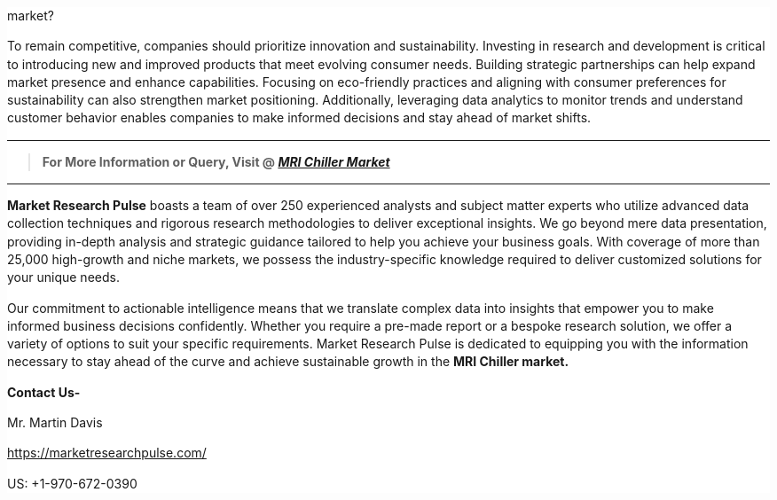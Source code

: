 market?</strong></p><p>To remain competitive, companies should prioritize innovation and sustainability. Investing in research and development is critical to introducing new and improved products that meet evolving consumer needs. Building strategic partnerships can help expand market presence and enhance capabilities. Focusing on eco-friendly practices and aligning with consumer preferences for sustainability can also strengthen market positioning. Additionally, leveraging data analytics to monitor trends and understand customer behavior enables companies to make informed decisions and stay ahead of market shifts.</p><hr /><blockquote><p><strong>For More Information or Query, Visit @&nbsp;<em><a href="https://marketresearchpulse.com/report/23098/mri-chiller-market?utm_source=Linkedin&utm_medium=0110">MRI Chiller Market</a></em></strong></p></blockquote><hr /><p><strong>Market Research Pulse</strong> boasts a team of over 250 experienced analysts and subject matter experts who utilize advanced data collection techniques and rigorous research methodologies to deliver exceptional insights. We go beyond mere data presentation, providing in-depth analysis and strategic guidance tailored to help you achieve your business goals. With coverage of more than 25,000 high-growth and niche markets, we possess the industry-specific knowledge required to deliver customized solutions for your unique needs.</p><p>Our commitment to actionable intelligence means that we translate complex data into insights that empower you to make informed business decisions confidently. Whether you require a pre-made report or a bespoke research solution, we offer a variety of options to suit your specific requirements. Market Research Pulse is dedicated to equipping you with the information necessary to stay ahead of the curve and achieve sustainable growth in the <strong>MRI Chiller market.</strong></p><p><strong>Contact Us-</strong></p><p>Mr. Martin Davis</p><p>https://marketresearchpulse.com/</p><p>US: +1-970-672-0390</p>